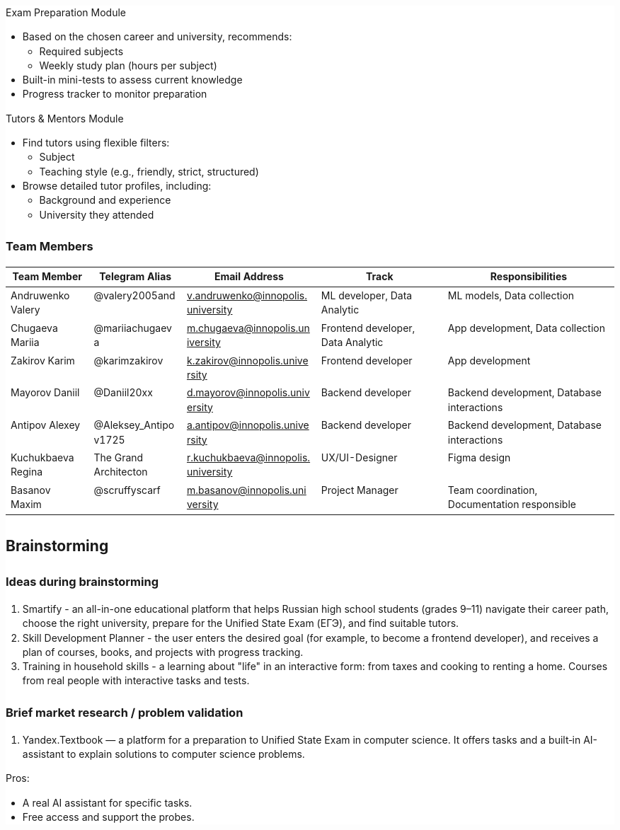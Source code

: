Exam Preparation Module

- Based on the chosen career and university, recommends:
  - Required subjects
  - Weekly study plan (hours per subject)
- Built-in mini-tests to assess current knowledge  
- Progress tracker to monitor preparation

Tutors & Mentors Module

- Find tutors using flexible filters:
  - Subject
  - Teaching style (e.g., friendly, strict, structured)
- Browse detailed tutor profiles, including:
  - Background and experience
  - University they attended

### **Team Members**

| Team Member                             | Telegram Alias   | Email Address   | Track                                       | Responsibilities   |
|-----------------------------------------|------------------|-----------------|---------------------------------------------|--------------------|
| Andruwenko Valery     | @valery2005and | v.andruwenko@innopolis.university | ML developer, Data Analytic | ML models, Data collection |
| Chugaeva Mariia            | @mariiachugaeva | m.chugaeva@innopolis.university | Frontend developer, Data Analytic | App development, Data collection |
| Zakirov Karim            | @karimzakirov | k.zakirov@innopolis.university | Frontend developer | App development |
| Mayorov Daniil | @Daniil20xx | d.mayorov@innopolis.university | Backend developer | Backend development, Database interactions  |
| Antipov Alexey | @Aleksey_Antipov1725 | a.antipov@innopolis.university | Backend developer | Backend development, Database interactions |
| Kuchukbaeva Regina            | The Grand Architecton | r.kuchukbaeva@innopolis.university | UX/UI-Designer | Figma design  |
| Basanov Maxim            | @scruffyscarf | m.basanov@innopolis.university | Project Manager | Team coordination, Documentation responsible |

## Brainstorming

### Ideas during brainstorming

1. Smartify - an all-in-one educational platform that helps Russian high school students (grades 9–11) navigate their career path, choose the right university, prepare for the Unified State Exam (ЕГЭ), and find suitable tutors.
2. Skill Development Planner - the user enters the desired goal (for example, to become a frontend developer), and receives a plan of courses, books, and projects with progress tracking.
3. Training in household skills - a learning about "life" in an interactive form: from taxes and cooking to renting a home. Courses from real people with interactive tasks and tests.
   
### Brief market research / problem validation

1. Yandex.Textbook — a platform for a preparation to Unified State Exam in computer science. It offers tasks and a built‑in AI-assistant to explain solutions to computer science problems.

Pros:
- A real AI assistant for specific tasks.
- Free access and support the probes.
